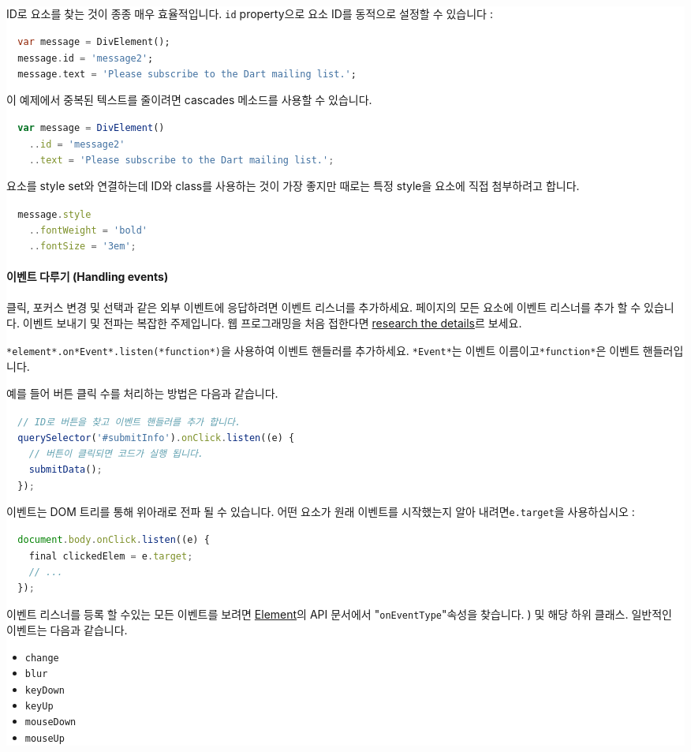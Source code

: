 ID로 요소를 찾는 것이 종종 매우 효율적입니다. `id` property으로 요소 ID를 동적으로 설정할 수 있습니다 :

```dart
  var message = DivElement();
  message.id = 'message2';
  message.text = 'Please subscribe to the Dart mailing list.';
```

이 예제에서 중복된 텍스트를 줄이려면 cascades 메소드를 사용할 수 있습니다.

```javascript
  var message = DivElement()
    ..id = 'message2'
    ..text = 'Please subscribe to the Dart mailing list.';
```

요소를 style set와 연결하는데 ID와 class를 사용하는 것이 가장 좋지만 때로는 특정 style을 요소에 직접 첨부하려고 합니다.

```javascript
  message.style
    ..fontWeight = 'bold'
    ..fontSize = '3em';
```

#### 이벤트 다루기 (Handling events)

클릭, 포커스 변경 및 선택과 같은 외부 이벤트에 응답하려면 이벤트 리스너를 추가하세요. 페이지의 모든 요소에 이벤트 리스너를 추가 할 수 있습니다. 이벤트 보내기 및 전파는 복잡한 주제입니다. 웹 프로그래밍을 처음 접한다면 [research the details](http://www.w3.org/TR/DOM-Level-3-Events/#dom-event-architecture)르 보세요.

`*element*.on*Event*.listen(*function*)`을 사용하여 이벤트 핸들러를 추가하세요. `*Event*`는 이벤트 이름이고`*function*`은 이벤트 핸들러입니다.

예를 들어 버튼 클릭 수를 처리하는 방법은 다음과 같습니다.

```javascript
  // ID로 버튼을 찾고 이벤트 핸들러를 추가 합니다.
  querySelector('#submitInfo').onClick.listen((e) {
    // 버튼이 클릭되면 코드가 실행 됩니다.
    submitData();
  });
```

이벤트는 DOM 트리를 통해 위아래로 전파 될 수 있습니다. 어떤 요소가 원래 이벤트를 시작했는지 알아 내려면`e.target`을 사용하십시오 :

```javascript
  document.body.onClick.listen((e) {
    final clickedElem = e.target;
    // ...
  });
```

이벤트 리스너를 등록 할 수있는 모든 이벤트를 보려면 [Element](https://api.dartlang.org/stable/dart-html/Element-class.html)의 API 문서에서 "`onEventType`"속성을 찾습니다. ) 및 해당 하위 클래스. 일반적인 이벤트는 다음과 같습니다.

- `change`
- `blur`
- `keyDown`
- `keyUp`
- `mouseDown`
- `mouseUp`

